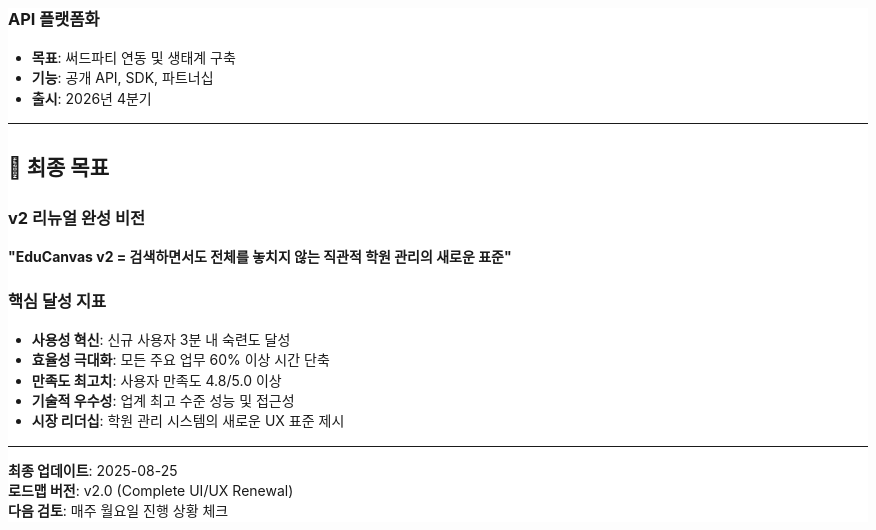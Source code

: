 ### API 플랫폼화
- **목표**: 써드파티 연동 및 생태계 구축
- **기능**: 공개 API, SDK, 파트너십
- **출시**: 2026년 4분기

---

## 🎯 최종 목표

### v2 리뉴얼 완성 비전
**"EduCanvas v2 = 검색하면서도 전체를 놓치지 않는 직관적 학원 관리의 새로운 표준"**

### 핵심 달성 지표
- **사용성 혁신**: 신규 사용자 3분 내 숙련도 달성
- **효율성 극대화**: 모든 주요 업무 60% 이상 시간 단축  
- **만족도 최고치**: 사용자 만족도 4.8/5.0 이상
- **기술적 우수성**: 업계 최고 수준 성능 및 접근성
- **시장 리더십**: 학원 관리 시스템의 새로운 UX 표준 제시

---

**최종 업데이트**: 2025-08-25  
**로드맵 버전**: v2.0 (Complete UI/UX Renewal)  
**다음 검토**: 매주 월요일 진행 상황 체크